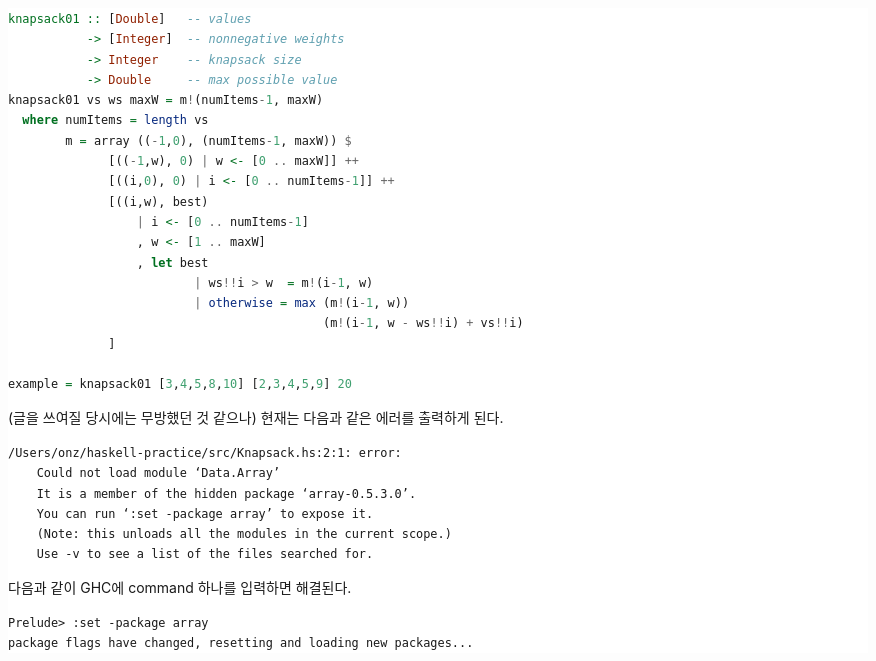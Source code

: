 ```haskell
knapsack01 :: [Double]   -- values 
           -> [Integer]  -- nonnegative weights
           -> Integer    -- knapsack size
           -> Double     -- max possible value
knapsack01 vs ws maxW = m!(numItems-1, maxW)
  where numItems = length vs
        m = array ((-1,0), (numItems-1, maxW)) $
              [((-1,w), 0) | w <- [0 .. maxW]] ++
              [((i,0), 0) | i <- [0 .. numItems-1]] ++
              [((i,w), best) 
                  | i <- [0 .. numItems-1]
                  , w <- [1 .. maxW]
                  , let best
                          | ws!!i > w  = m!(i-1, w)
                          | otherwise = max (m!(i-1, w)) 
                                            (m!(i-1, w - ws!!i) + vs!!i)
              ]

example = knapsack01 [3,4,5,8,10] [2,3,4,5,9] 20
```

(글을 쓰여질 당시에는 무방했던 것 같으나) 현재는 다음과 같은 에러를 출력하게 된다.

```
/Users/onz/haskell-practice/src/Knapsack.hs:2:1: error:
    Could not load module ‘Data.Array’
    It is a member of the hidden package ‘array-0.5.3.0’.
    You can run ‘:set -package array’ to expose it.
    (Note: this unloads all the modules in the current scope.)
    Use -v to see a list of the files searched for.
```

다음과 같이 GHC에 command 하나를 입력하면 해결된다.

```
Prelude> :set -package array
package flags have changed, resetting and loading new packages...
```
